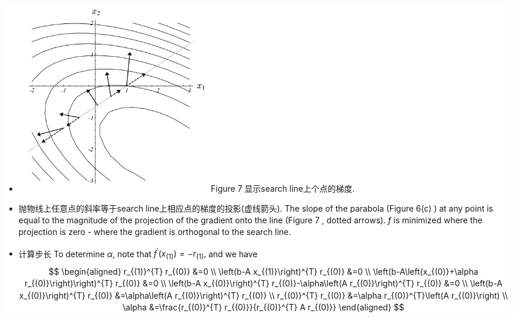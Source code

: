 -  <img src="/img/2020-03-01-ConjugateGradient.assets/image-20200303161713234.png" alt="image-20200303161713234" style="zoom:67%;" />  Figure 7 显示search line上个点的梯度. 

- 抛物线上任意点的斜率等于search line上相应点的梯度的投影(虚线箭头).   The slope of the parabola (Figure $6(\mathrm{c})$ ) at any point is equal to the magnitude of the projection of the gradient onto the line (Figure 7 , dotted arrows). $f$ is minimized where the projection is zero - where the gradient is orthogonal to the search line.

- 计算步长 To determine $\alpha,$ note that $f^{\prime}\left(x_{(1)}\right)=-r_{(1)},$ and we have
$$
  \begin{aligned}
  r_{(1)}^{T} r_{(0)} &=0 \\
  \left(b-A x_{(1)}\right)^{T} r_{(0)} &=0 \\
  \left(b-A\left(x_{(0)}+\alpha r_{(0)}\right)\right)^{T} r_{(0)} &=0 \\
  \left(b-A x_{(0)}\right)^{T} r_{(0)}-\alpha\left(A r_{(0)}\right)^{T} r_{(0)} &=0 \\
  \left(b-A x_{(0)}\right)^{T} r_{(0)} &=\alpha\left(A r_{(0)}\right)^{T} r_{(0)} \\
  r_{(0)}^{T} r_{(0)} &=\alpha r_{(0)}^{T}\left(A r_{(0)}\right) \\
  \alpha &=\frac{r_{(0)}^{T} r_{(0)}}{r_{(0)}^{T} A r_{(0)}}
  \end{aligned}
$$